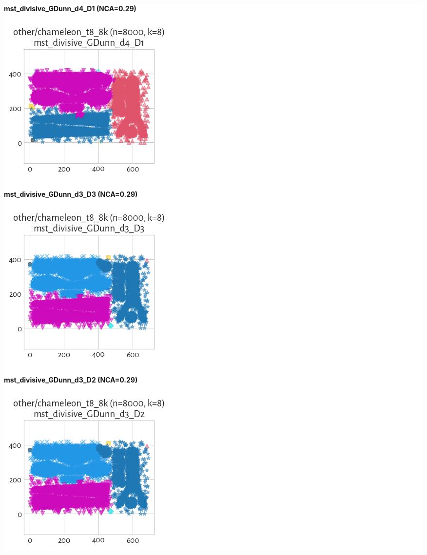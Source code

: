 

#### mst_divisive_GDunn_d4_D1 (NCA=0.29)

![](other/chameleon_t8_8k.result8.mst_divisive_GDunn_d4_D1.jpg)



#### mst_divisive_GDunn_d3_D3 (NCA=0.29)

![](other/chameleon_t8_8k.result8.mst_divisive_GDunn_d3_D3.jpg)



#### mst_divisive_GDunn_d3_D2 (NCA=0.29)

![](other/chameleon_t8_8k.result8.mst_divisive_GDunn_d3_D2.jpg)
